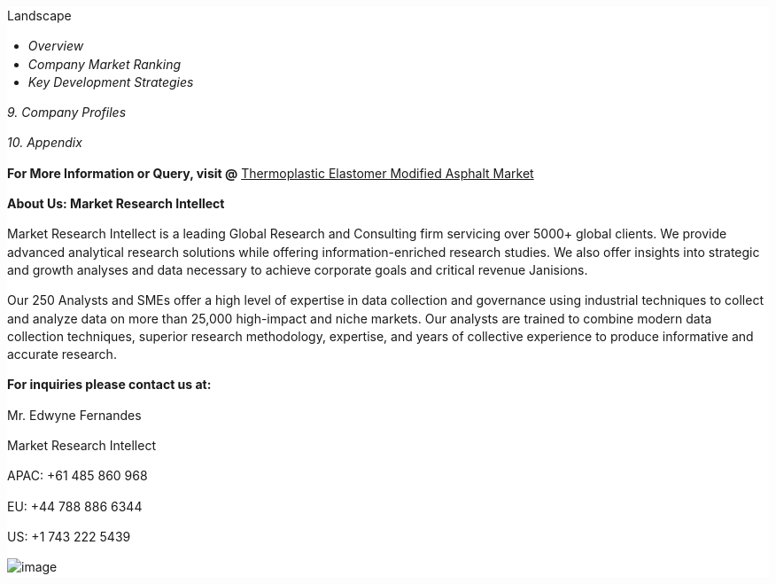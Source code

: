 Landscape</span></em></p><ul><li><em><span class="">Overview</span></em></li><li><em><span class="">Company Market Ranking</span></em></li><li><em><span class="">Key Development Strategies</span></em></li></ul><p><em><span class="font-[700]">9. Company Profiles</span></em></p><p><em><span class="font-[700]">10. Appendix</span></em></p><p><span class="font-[700]"><strong>For More Information or Query, visit&nbsp;@</strong>&nbsp;</span><span class="font-[700]"><a href="https://www.marketresearchintellect.com/product/global-thermoplastic-elastomer-modified-asphalt-market/?utm_source=Linkedin&utm_medium=016" target="_blank" data-tracking-control-name="article-ssr-frontend-pulse_little-text-block" data-tracking-will-navigate="" data-test-link="">Thermoplastic Elastomer Modified Asphalt Market</a></span></p><p><strong><span class="font-[700]">About Us: Market Research Intellect</span></strong></p><p><span class="">Market Research Intellect is a leading Global Research and Consulting firm servicing over 5000+ global clients. We provide advanced analytical research solutions while offering information-enriched research studies.&nbsp;</span>We also offer insights into strategic and growth analyses and data necessary to achieve corporate goals and critical revenue Janisions.</p><p><span class="">Our 250 Analysts and SMEs offer a high level of expertise in data collection and governance using industrial techniques to collect and analyze data on more than 25,000 high-impact and niche markets. Our analysts are trained to combine modern data collection techniques, superior research methodology, expertise, and years of collective experience to produce informative and accurate research.</span></p><p><strong>For inquiries please contact us at:</strong></p><p>Mr. Edwyne Fernandes</p><p>Market Research Intellect</p><p>APAC: +61 485 860 968</p><p>EU: +44 788 886 6344</p><p>US: +1 743 222 5439</p>
![image](https://github.com/user-attachments/assets/6d937d4d-8596-4545-8cae-8e1a140beafe)
